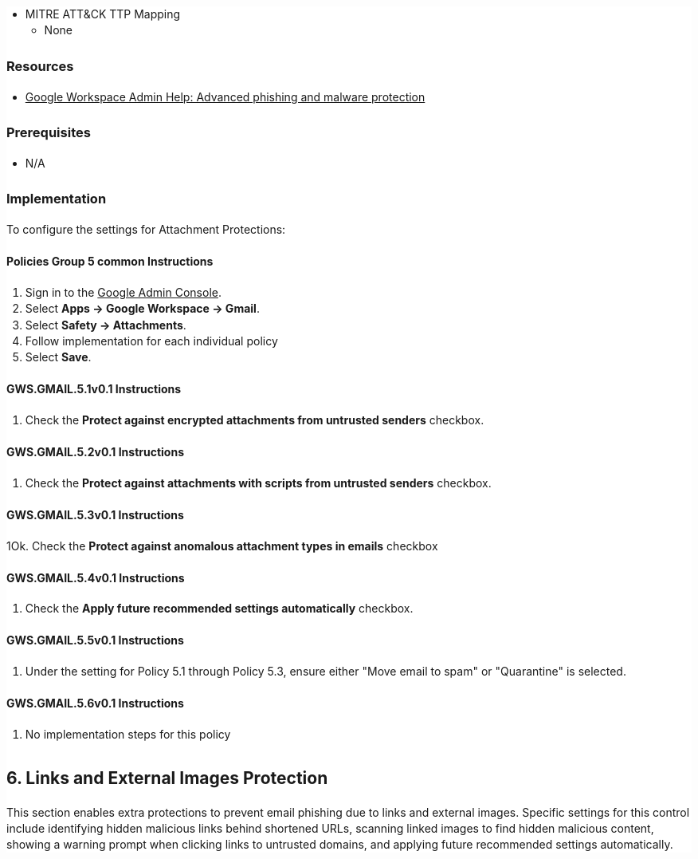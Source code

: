 - MITRE ATT&CK TTP Mapping
  - None


### Resources

-   [Google Workspace Admin Help: Advanced phishing and malware protection](https://support.google.com/a/answer/9157861?product_name=UnuFlow&hl=en&visit_id=637831282628458101-2078141803&rd=1&src=supportwidget0&hl=en#zippy=%2Cturn-on-attachment-protection)

### Prerequisites

-   N/A

### Implementation

To configure the settings for Attachment Protections:

#### Policies Group 5 common Instructions
1.  Sign in to the [Google Admin Console](https://admin.google.com).
2.  Select **Apps -\> Google Workspace -\> Gmail**.
3.  Select **Safety -\> Attachments**.
4.  Follow implementation for each individual policy
5.  Select **Save**.

#### GWS.GMAIL.5.1v0.1 Instructions
1.  Check the **Protect against encrypted attachments from untrusted senders** checkbox.

#### GWS.GMAIL.5.2v0.1 Instructions
1.  Check the **Protect against attachments with scripts from untrusted senders** checkbox.

#### GWS.GMAIL.5.3v0.1 Instructions
1Ok.  Check the **Protect against anomalous attachment types in emails** checkbox

#### GWS.GMAIL.5.4v0.1 Instructions
1.  Check the **Apply future recommended settings automatically** checkbox.

#### GWS.GMAIL.5.5v0.1 Instructions
1.  Under the setting for Policy 5.1 through Policy 5.3, ensure either "Move email to spam" or "Quarantine" is selected.



#### GWS.GMAIL.5.6v0.1 Instructions
1.  No implementation steps for this policy


## 6. Links and External Images Protection

This section enables extra protections to prevent email phishing due to links and external images. Specific settings for this control include identifying hidden malicious links behind shortened URLs, scanning linked images to find hidden malicious content, showing a warning prompt when clicking links to untrusted domains, and applying future recommended settings automatically.
